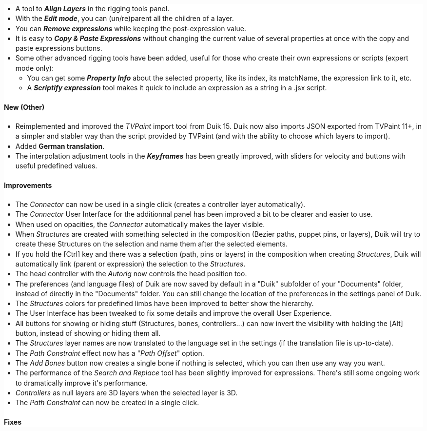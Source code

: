 - A tool to ***Align Layers*** in the rigging tools panel.
- With the ***Edit mode***, you can (un/re)parent all the children of a layer.
- You can ***Remove expressions*** while keeping the post-expression value.
- It is easy to ***Copy & Paste Expressions*** without changing the current value of several properties at once with the copy and paste expressions buttons.
- Some other advanced rigging tools have been added, useful for those who create their own expressions or scripts (expert mode only):  
    - You can get some ***Property Info*** about the selected property, like its index, its matchName, the expression link to it, etc.
    - A ***Scriptify expression*** tool makes it quick to include an expression as a string in a .jsx script.

#### New (Other)

- Reimplemented and improved the _TVPaint_ import tool from Duik 15. Duik now also imports JSON exported from TVPaint 11+, in a simpler and stabler way than the script provided by TVPaint (and with the ability to choose which layers to import).
- Added **German translation**.
- The interpolation adjustment tools in the ***Keyframes*** has been greatly improved, with sliders for velocity and buttons with useful predefined values.

#### Improvements

- The _Connector_ can now be used in a single click (creates a controller layer automatically).
- The _Connector_ User Interface for the additionnal panel has been improved a bit to be clearer and easier to use.
- When used on opacities, the _Connector_ automatically makes the layer visible.
- When _Structures_ are created with something selected in the composition (Bezier paths, puppet pins, or layers), Duik will try to create these Structures on the selection and name them after the selected elements.
- If you hold the [Ctrl] key and there was a selection (path, pins or layers) in the composition when creating _Structures_, Duik will automatically link (parent or expression) the selection to the _Structures_.
- The head controller with the _Autorig_ now controls the head position too.
- The preferences (and language files) of Duik are now saved by default in a "Duik" subfolder of your "Documents" folder, instead of directly in the "Documents" folder. You can still change the location of the preferences in the settings panel of Duik.
- The _Structures_ colors for predefined limbs have been improved to better show the hierarchy.
- The User Interface has been tweaked to fix some details and improve the overall User Experience.
- All buttons for showing or hiding stuff (Structures, bones, controllers...) can now invert the visibility with holding the [Alt] button, instead of showing or hiding them all.
- The _Structures_ layer names are now translated to the language set in the settings (if the translation file is up-to-date).
- The _Path Constraint_ effect now has a "*Path Offset*" option.
- The *Add Bones* button now creates a single bone if nothing is selected, which you can then use any way you want.
- The performance of the *Search and Replace* tool has been slightly improved for expressions. There's still some ongoing work to dramatically improve it's performance.
- *Controllers* as null layers are 3D layers when the selected layer is 3D.
- The *Path Constraint* can now be created in a single click.

#### Fixes
